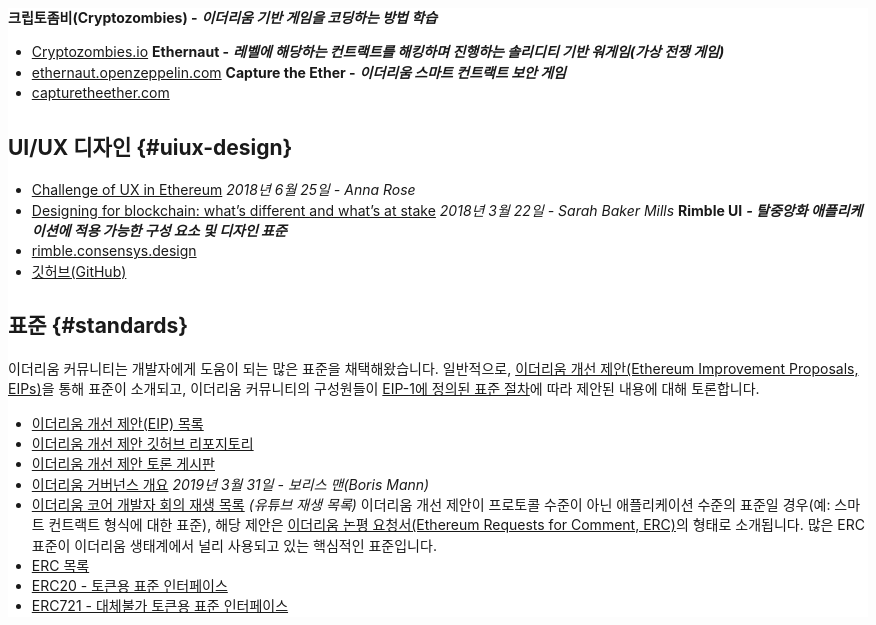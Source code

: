   **크립토좀비(Cryptozombies) -** **_이더리움 기반 게임을 코딩하는 방법 학습_**
  - [Cryptozombies.io](https://cryptozombies.io/)
  **Ethernaut -** **_레벨에 해당하는 컨트랙트를 해킹하며 진행하는 솔리디티 기반 워게임(가상 전쟁 게임)_**
  - [ethernaut.openzeppelin.com](https://ethernaut.openzeppelin.com/)
  **Capture the Ether -** **_이더리움 스마트 컨트랙트 보안 게임_**
  - [capturetheether.com](https://capturetheether.com/)
  ## UI/UX 디자인 {#uiux-design}
  - [Challenge of UX in Ethereum](https://medium.com/ecf-review/challenge-of-ux-in-ethereum-122e1a33688d) _2018년 6월 25일 - Anna Rose_
  - [Designing for blockchain: what’s different and what’s at stake](https://media.consensys.net/designing-for-blockchain-whats-different-and-what-s-at-stake-b867eeade1c9) _2018년 3월 22일 - Sarah Baker Mills_
  **Rimble UI** **_- 탈중앙화 애플리케이션에 적용 가능한 구성 요소 및 디자인 표준_**
  - [rimble.consensys.design](https://rimble.consensys.design)
  - [깃허브(GitHub)](https://github.com/ConsenSys/rimble-ui)
  ## 표준 {#standards}
  이더리움 커뮤니티는 개발자에게 도움이 되는 많은 표준을 채택해왔습니다. 일반적으로, [ 이더리움 개선 제안(Ethereum Improvement Proposals, EIPs)](http://eips.ethereum.org/)을 통해 표준이 소개되고, 이더리움 커뮤니티의 구성원들이 <a href = "http : // eips.ethereum.org/EIPS/eip-1"> EIP-1에 정의된 표준 절차</a>에 따라 제안된 내용에 대해 토론합니다.
  - [이더리움 개선 제안(EIP) 목록](http://eips.ethereum.org/)
  - [이더리움 개선 제안 깃허브 리포지토리](https://github.com/ethereum/EIPs)
  - [이더리움 개선 제안 토론 게시판](https://ethereum-magicians.org/c/eips)
  - [이더리움 거버넌스 개요](https://blog.bmannconsulting.com/ethereum-governance/) _2019년 3월 31일 - 보리스 맨(Boris Mann)_
  - [이더리움 코어 개발자 회의 재생 목록](https://www.youtube.com/playlist?list=PLaM7G4Llrb7zfMXCZVEXEABT8OSnd4-7w) _(유튜브 재생 목록)_
  이더리움 개선 제안이 프로토콜 수준이 아닌 애플리케이션 수준의 표준일 경우(예: 스마트 컨트랙트 형식에 대한 표준), 해당 제안은 [이더리움 논평 요청서(Ethereum Requests for Comment, ERC)](https://eips.ethereum.org/erc)의 형태로 소개됩니다. 많은 ERC 표준이 이더리움 생태계에서 널리 사용되고 있는 핵심적인 표준입니다.
  - [ERC 목록](http://eips.ethereum.org/erc)
  - [ERC20 - 토큰용 표준 인터페이스](https://eips.ethereum.org/EIPS/eip-20)
  - [ERC721 - 대체불가 토큰용 표준 인터페이스](https://eips.ethereum.org/EIPS/eip-721)
